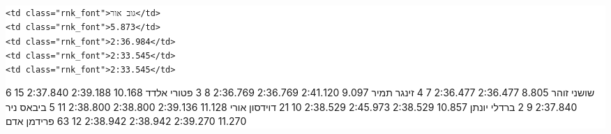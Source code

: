     <td class="rnk_font">גוב אור</td>
    <td class="rnk_font">5.873</td>
    <td class="rnk_font">2:36.984</td>
    <td class="rnk_font">2:33.545</td>
    <td class="rnk_font">2:33.545</td>
</tr>
<tr class="rnk_bkcolor">
    <td class="rnk_font">6</td>
    <td class="rnk_font">15</td>
    <td class="rnk_font">שושני זוהר</td>
    <td class="rnk_font">8.805</td>
    <td class="rnk_font"></td>
    <td class="rnk_font">2:36.477</td>
    <td class="rnk_font">2:36.477</td>
</tr>
<tr class="rnk_bkcolor">
    <td class="rnk_font">7</td>
    <td class="rnk_font">4</td>
    <td class="rnk_font">זינגר תמיר</td>
    <td class="rnk_font">9.097</td>
    <td class="rnk_font">2:41.120</td>
    <td class="rnk_font">2:36.769</td>
    <td class="rnk_font">2:36.769</td>
</tr>
<tr class="rnk_bkcolor">
    <td class="rnk_font">8</td>
    <td class="rnk_font">3</td>
    <td class="rnk_font">פטורי אלדד</td>
    <td class="rnk_font">10.168</td>
    <td class="rnk_font">2:39.188</td>
    <td class="rnk_font">2:37.840</td>
    <td class="rnk_font">2:37.840</td>
</tr>
<tr class="rnk_bkcolor">
    <td class="rnk_font">9</td>
    <td class="rnk_font">2</td>
    <td class="rnk_font">ברדלי יונתן</td>
    <td class="rnk_font">10.857</td>
    <td class="rnk_font">2:38.529</td>
    <td class="rnk_font">2:45.973</td>
    <td class="rnk_font">2:38.529</td>
</tr>
<tr class="rnk_bkcolor">
    <td class="rnk_font">10</td>
    <td class="rnk_font">21</td>
    <td class="rnk_font">דוידסון אורי</td>
    <td class="rnk_font">11.128</td>
    <td class="rnk_font">2:39.136</td>
    <td class="rnk_font">2:38.800</td>
    <td class="rnk_font">2:38.800</td>
</tr>
<tr class="rnk_bkcolor">
    <td class="rnk_font">11</td>
    <td class="rnk_font">5</td>
    <td class="rnk_font">ביבאס ניר</td>
    <td class="rnk_font">11.270</td>
    <td class="rnk_font">2:39.270</td>
    <td class="rnk_font">2:38.942</td>
    <td class="rnk_font">2:38.942</td>
</tr>
<tr class="rnk_bkcolor">
    <td class="rnk_font">12</td>
    <td class="rnk_font">63</td>
    <td class="rnk_font">פרידמן אדם</td>